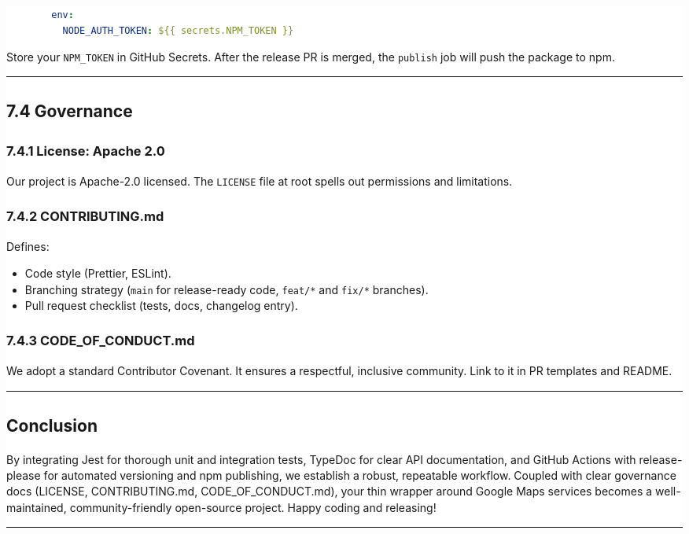 ```yaml
        env:
          NODE_AUTH_TOKEN: ${{ secrets.NPM_TOKEN }}
```

Store your `NPM_TOKEN` in GitHub Secrets. After the release PR is merged, the `publish` job will push the package to npm.

---

## 7.4 Governance

### 7.4.1 License: Apache 2.0

Our project is Apache-2.0 licensed. The `LICENSE` file at root spells out permissions and limitations.

### 7.4.2 CONTRIBUTING.md

Defines:
- Code style (Prettier, ESLint).
- Branching strategy (`main` for release-ready code, `feat/*` and `fix/*` branches).
- Pull request checklist (tests, docs, changelog entry).

### 7.4.3 CODE_OF_CONDUCT.md

We adopt a standard Contributor Covenant. It ensures a respectful, inclusive community. Link to it in PR templates and README.

---

## Conclusion

By integrating Jest for thorough unit and integration tests, TypeDoc for clear API documentation, and GitHub Actions with release-please for automated versioning and npm publishing, we establish a robust, repeatable workflow. Coupled with clear governance docs (LICENSE, CONTRIBUTING.md, CODE_OF_CONDUCT.md), your thin wrapper around Google Maps services becomes a well-maintained, community-friendly open-source project. Happy coding and releasing!

---

